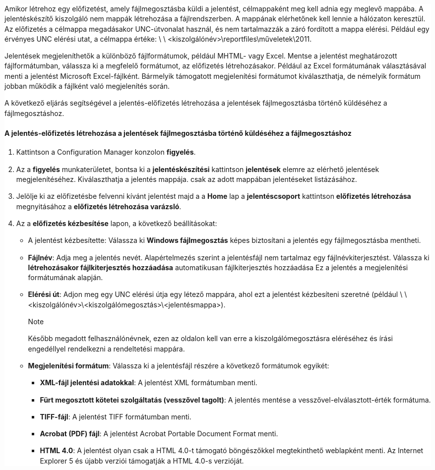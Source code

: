  Amikor létrehoz egy előfizetést, amely fájlmegosztásba küldi a jelentést, célmappaként meg kell adnia egy meglevő mappába. A jelentéskészítő kiszolgáló nem mappák létrehozása a fájlrendszerben. A mappának elérhetőnek kell lennie a hálózaton keresztül. Az előfizetés a célmappa megadásakor UNC-útvonalat használ, és nem tartalmazzák a záró fordított a mappa elérési. Például egy érvényes UNC elérési utat, a célmappa értéke: \\ \\ &lt;kiszolgálónév\>\\reportfiles\\műveletek\\2011.  

 Jelentések megjeleníthetők a különböző fájlformátumok, például MHTML- vagy Excel. Mentse a jelentést meghatározott fájlformátumban, válassza ki a megfelelő formátumot, az előfizetés létrehozásakor. Például az Excel formátumának választásával menti a jelentést Microsoft Excel-fájlként. Bármelyik támogatott megjelenítési formátumot kiválaszthatja, de némelyik formátum jobban működik a fájlként való megjelenítés során.  

 A következő eljárás segítségével a jelentés-előfizetés létrehozása a jelentések fájlmegosztásba történő küldéséhez a fájlmegosztáshoz.  

#### <a name="to-create-a-report-subscription-to-deliver-a-report-to-a-file-share"></a>A jelentés-előfizetés létrehozása a jelentések fájlmegosztásba történő küldéséhez a fájlmegosztáshoz  

1.  Kattintson a Configuration Manager konzolon **figyelés**.  

2.  Az a **figyelés** munkaterületet, bontsa ki a **jelentéskészítési** kattintson **jelentések** elemre az elérhető jelentések megjelenítéséhez. Kiválaszthatja a jelentés mappája. csak az adott mappában jelentéseket listázásához.  

3.  Jelölje ki az előfizetésbe felvenni kívánt jelentést majd a a **Home** lap a **jelentéscsoport** kattintson **előfizetés létrehozása** megnyitásához a **előfizetés létrehozása varázsló**.  

4.  Az a **előfizetés kézbesítése** lapon, a következő beállításokat:  

    -   A jelentést kézbesítette: Válassza ki **Windows fájlmegosztás** képes biztosítani a jelentés egy fájlmegosztásba mentheti.  

    -   **Fájlnév**: Adja meg a jelentés nevét. Alapértelmezés szerint a jelentésfájl nem tartalmaz egy fájlnévkiterjesztést. Válassza ki **létrehozásakor fájlkiterjesztés hozzáadása** automatikusan fájlkiterjesztés hozzáadása Ez a jelentés a megjelenítési formátumának alapján.  

    -   **Elérési út**: Adjon meg egy UNC elérési útja egy létező mappára, ahol ezt a jelentést kézbesíteni szeretné \(például \\ \\ &lt;kiszolgálónév\>\\&lt;kiszolgálómegosztás\>\\&lt;jelentésmappa\>\).  

        > [!NOTE]  
        >  Később megadott felhasználónévnek, ezen az oldalon kell van erre a kiszolgálómegosztásra eléréséhez és írási engedéllyel rendelkezni a rendeltetési mappára.  

    -   **Megjelenítési formátum**: Válassza ki a jelentésfájl részére a következő formátumok egyikét:  

        -   **XML-fájl jelentési adatokkal**: A jelentést XML formátumban menti.  

        -   **Fürt megosztott kötetei szolgáltatás \(vesszővel tagolt\)**: A jelentés mentése a vesszővel\-elválasztott\-érték formátuma.  

        -   **TIFF-fájl**: A jelentést TIFF formátumban menti.  

        -   **Acrobat \(PDF\) fájl**: A jelentést Acrobat Portable Document Format menti.  

        -   **HTML 4.0**: A jelentést olyan csak a HTML 4.0-t támogató böngészőkkel megtekinthető weblapként menti. Az Internet Explorer 5 és újabb verziói támogatják a HTML 4.0-s verzióját.  
